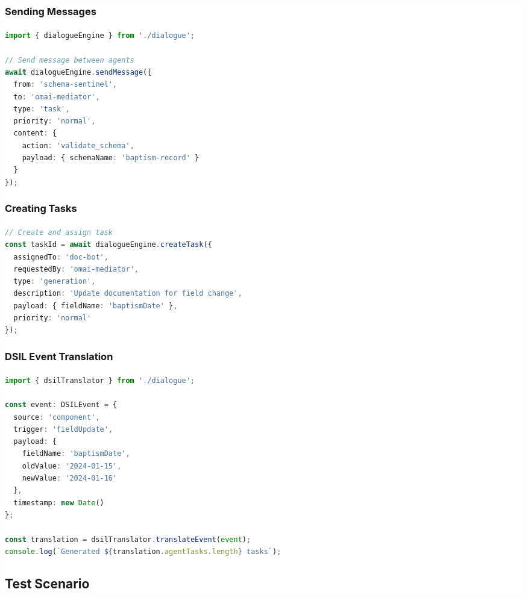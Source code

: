 ### Sending Messages

```typescript
import { dialogueEngine } from './dialogue';

// Send message between agents
await dialogueEngine.sendMessage({
  from: 'schema-sentinel',
  to: 'omai-mediator',
  type: 'task',
  priority: 'normal',
  content: {
    action: 'validate_schema',
    payload: { schemaName: 'baptism-record' }
  }
});
```

### Creating Tasks

```typescript
// Create and assign task
const taskId = await dialogueEngine.createTask({
  assignedTo: 'doc-bot',
  requestedBy: 'omai-mediator',
  type: 'generation',
  description: 'Update documentation for field change',
  payload: { fieldName: 'baptismDate' },
  priority: 'normal'
});
```

### DSIL Event Translation

```typescript
import { dsilTranslator } from './dialogue';

const event: DSILEvent = {
  source: 'component',
  trigger: 'fieldUpdate',
  payload: {
    fieldName: 'baptismDate',
    oldValue: '2024-01-15',
    newValue: '2024-01-16'
  },
  timestamp: new Date()
};

const translation = dsilTranslator.translateEvent(event);
console.log(`Generated ${translation.agentTasks.length} tasks`);
```

## Test Scenario
